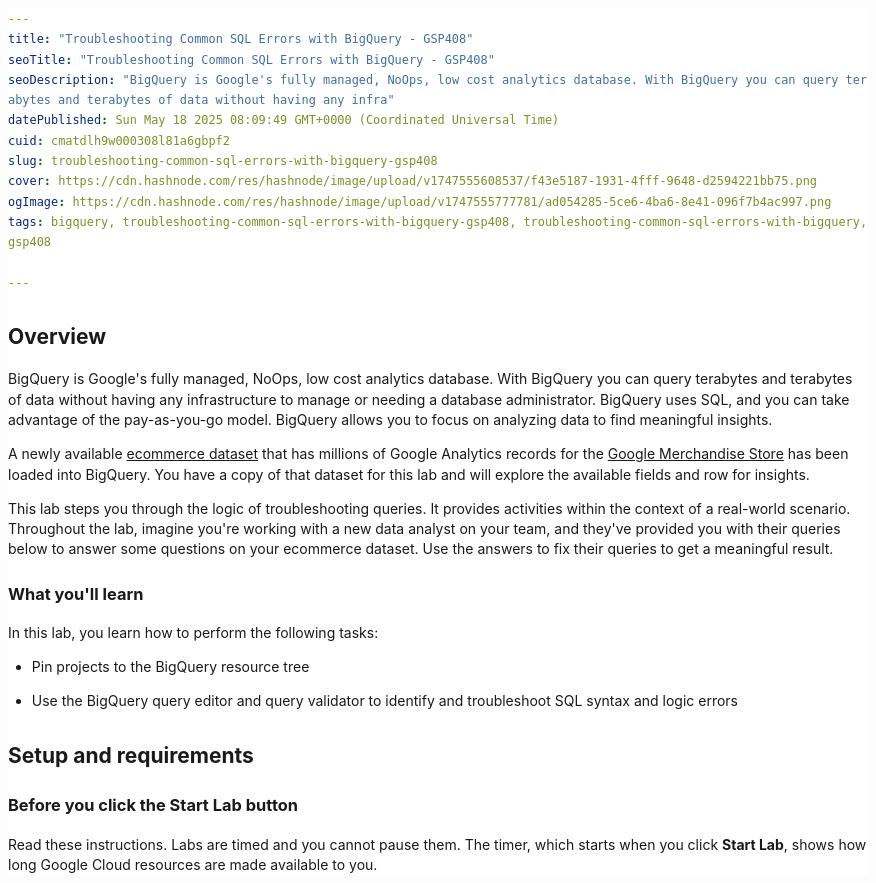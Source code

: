 ```yaml
---
title: "Troubleshooting Common SQL Errors with BigQuery - GSP408"
seoTitle: "Troubleshooting Common SQL Errors with BigQuery - GSP408"
seoDescription: "BigQuery is Google's fully managed, NoOps, low cost analytics database. With BigQuery you can query terabytes and terabytes of data without having any infra"
datePublished: Sun May 18 2025 08:09:49 GMT+0000 (Coordinated Universal Time)
cuid: cmatdlh9w000308l81a6gbpf2
slug: troubleshooting-common-sql-errors-with-bigquery-gsp408
cover: https://cdn.hashnode.com/res/hashnode/image/upload/v1747555608537/f43e5187-1931-4fff-9648-d2594221bb75.png
ogImage: https://cdn.hashnode.com/res/hashnode/image/upload/v1747555777781/ad054285-5ce6-4ba6-8e41-096f7b4ac997.png
tags: bigquery, troubleshooting-common-sql-errors-with-bigquery-gsp408, troubleshooting-common-sql-errors-with-bigquery, gsp408

---
```


## Overview

BigQuery is Google's fully managed, NoOps, low cost analytics database. With BigQuery you can query terabytes and terabytes of data without having any infrastructure to manage or needing a database administrator. BigQuery uses SQL, and you can take advantage of the pay-as-you-go model. BigQuery allows you to focus on analyzing data to find meaningful insights.

A newly available [ecommerce dataset](https://www.en.advertisercommunity.com/t5/Articles/Introducing-the-Google-Analytics-Sample-Dataset-for-BigQuery/ba-p/1676331#) that has millions of Google Analytics records for the [Google Merchandise Store](https://shop.googlemerchandisestore.com/) has been loaded into BigQuery. You have a copy of that dataset for this lab and will explore the available fields and row for insights.

This lab steps you through the logic of troubleshooting queries. It provides activities within the context of a real-world scenario. Throughout the lab, imagine you're working with a new data analyst on your team, and they've provided you with their queries below to answer some questions on your ecommerce dataset. Use the answers to fix their queries to get a meaningful result.

### What you'll learn

In this lab, you learn how to perform the following tasks:

* Pin projects to the BigQuery resource tree
    
* Use the BigQuery query editor and query validator to identify and troubleshoot SQL syntax and logic errors
    

## Setup and requirements

### Before you click the Start Lab button

Read these instructions. Labs are timed and you cannot pause them. The timer, which starts when you click **Start Lab**, shows how long Google Cloud resources are made available to you.
